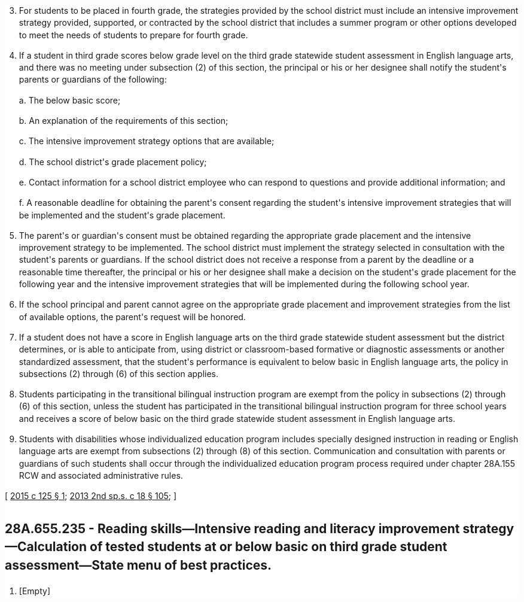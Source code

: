 3. For students to be placed in fourth grade, the strategies provided by the school district must include an intensive improvement strategy provided, supported, or contracted by the school district that includes a summer program or other options developed to meet the needs of students to prepare for fourth grade.

4. If a student in third grade scores below grade level on the third grade statewide student assessment in English language arts, and there was no meeting under subsection (2) of this section, the principal or his or her designee shall notify the student's parents or guardians of the following:

   a. The below basic score;

   b. An explanation of the requirements of this section;

   c. The intensive improvement strategy options that are available;

   d. The school district's grade placement policy;

   e. Contact information for a school district employee who can respond to questions and provide additional information; and

   f. A reasonable deadline for obtaining the parent's consent regarding the student's intensive improvement strategies that will be implemented and the student's grade placement.

5. The parent's or guardian's consent must be obtained regarding the appropriate grade placement and the intensive improvement strategy to be implemented. The school district must implement the strategy selected in consultation with the student's parents or guardians. If the school district does not receive a response from a parent by the deadline or a reasonable time thereafter, the principal or his or her designee shall make a decision on the student's grade placement for the following year and the intensive improvement strategies that will be implemented during the following school year.

6. If the school principal and parent cannot agree on the appropriate grade placement and improvement strategies from the list of available options, the parent's request will be honored.

7. If a student does not have a score in English language arts on the third grade statewide student assessment but the district determines, or is able to anticipate from, using district or classroom-based formative or diagnostic assessments or another standardized assessment, that the student's performance is equivalent to below basic in English language arts, the policy in subsections (2) through (6) of this section applies.

8. Students participating in the transitional bilingual instruction program are exempt from the policy in subsections (2) through (6) of this section, unless the student has participated in the transitional bilingual instruction program for three school years and receives a score of below basic on the third grade statewide student assessment in English language arts.

9. Students with disabilities whose individualized education program includes specially designed instruction in reading or English language arts are exempt from subsections (2) through (8) of this section. Communication and consultation with parents or guardians of such students shall occur through the individualized education program process required under chapter 28A.155 RCW and associated administrative rules.

\[ [2015 c 125 § 1](https://lawfilesext.leg.wa.gov/biennium/2015-16/Pdf/Bills/Session%20Laws/Senate/5803-S.SL.pdf?cite=2015%20c%20125%20§%201); [2013 2nd sp.s. c 18 § 105](https://lawfilesext.leg.wa.gov/biennium/2013-14/Pdf/Bills/Session%20Laws/Senate/5946-S.SL.pdf?cite=2013%202nd%20sp.s.%20c%2018%20§%20105); \]

## 28A.655.235 - Reading skills—Intensive reading and literacy improvement strategy—Calculation of tested students at or below basic on third grade student assessment—State menu of best practices.
1. [Empty]
